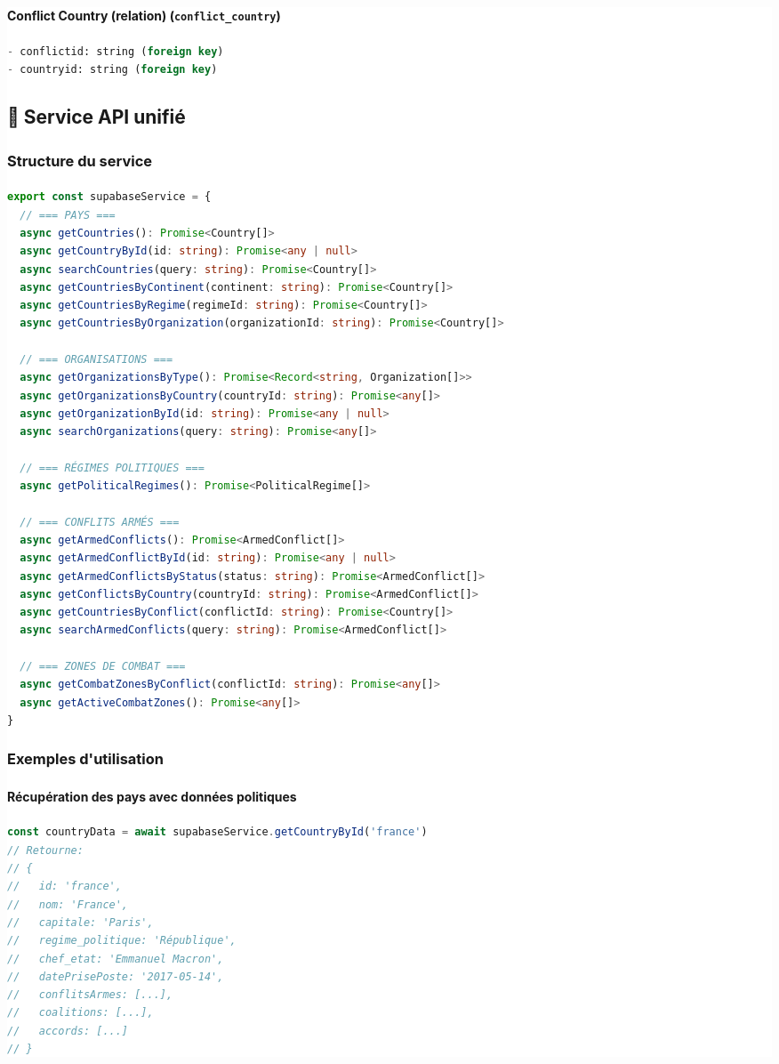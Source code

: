 #### Conflict Country (relation) (`conflict_country`)
```sql
- conflictid: string (foreign key)
- countryid: string (foreign key)
```

## 🔌 Service API unifié

### Structure du service

```typescript
export const supabaseService = {
  // === PAYS ===
  async getCountries(): Promise<Country[]>
  async getCountryById(id: string): Promise<any | null>
  async searchCountries(query: string): Promise<Country[]>
  async getCountriesByContinent(continent: string): Promise<Country[]>
  async getCountriesByRegime(regimeId: string): Promise<Country[]>
  async getCountriesByOrganization(organizationId: string): Promise<Country[]>
  
  // === ORGANISATIONS ===
  async getOrganizationsByType(): Promise<Record<string, Organization[]>>
  async getOrganizationsByCountry(countryId: string): Promise<any[]>
  async getOrganizationById(id: string): Promise<any | null>
  async searchOrganizations(query: string): Promise<any[]>
  
  // === RÉGIMES POLITIQUES ===
  async getPoliticalRegimes(): Promise<PoliticalRegime[]>
  
  // === CONFLITS ARMÉS ===
  async getArmedConflicts(): Promise<ArmedConflict[]>
  async getArmedConflictById(id: string): Promise<any | null>
  async getArmedConflictsByStatus(status: string): Promise<ArmedConflict[]>
  async getConflictsByCountry(countryId: string): Promise<ArmedConflict[]>
  async getCountriesByConflict(conflictId: string): Promise<Country[]>
  async searchArmedConflicts(query: string): Promise<ArmedConflict[]>
  
  // === ZONES DE COMBAT ===
  async getCombatZonesByConflict(conflictId: string): Promise<any[]>
  async getActiveCombatZones(): Promise<any[]>
}
```

### Exemples d'utilisation

#### Récupération des pays avec données politiques
```typescript
const countryData = await supabaseService.getCountryById('france')
// Retourne:
// {
//   id: 'france',
//   nom: 'France',
//   capitale: 'Paris',
//   regime_politique: 'République',
//   chef_etat: 'Emmanuel Macron',
//   datePrisePoste: '2017-05-14',
//   conflitsArmes: [...],
//   coalitions: [...],
//   accords: [...]
// }
```
